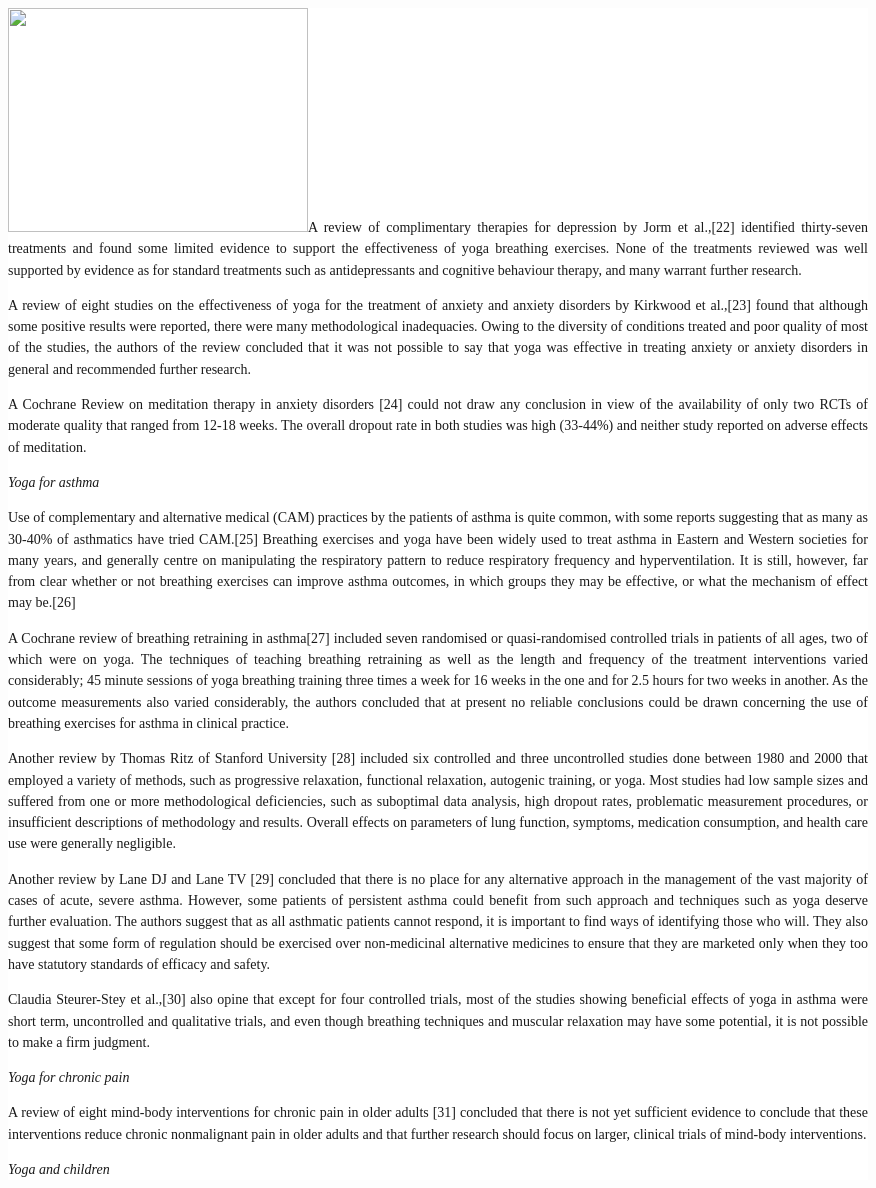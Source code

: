 <p style="text-align: justify;"><span style="font-family: Verdana;"><a href="https://nirmukta.com/wp-content/uploads/2009/01/yoga1.jpg"><img class="alignright size-medium wp-image-1031" src="https://nirmukta.com/wp-content/uploads/2009/01/yoga1-300x224.jpg" alt="" width="300" height="224" /></a>A review of complimentary therapies for depression by Jorm et al.,[22] identified thirty-seven treatments and found some limited evidence to support the effectiveness of yoga breathing exercises. None of the treatments reviewed was well supported by evidence as for standard treatments such as antidepressants and cognitive behaviour therapy, and many warrant further research.</span></p>
<p style="text-align: justify;"><span style="font-family: Verdana;">A review of eight studies on the effectiveness of yoga for the treatment of anxiety and anxiety disorders by Kirkwood et al.,[23] found that although some positive results were reported, there were many methodological inadequacies. Owing to the diversity of conditions treated and poor quality of most of the studies, the authors of the review concluded that it was not possible to say that yoga was effective in treating anxiety or anxiety disorders in general and recommended further research.</span></p>
<p style="text-align: justify;"><span style="font-family: Verdana;">A Cochrane Review on meditation therapy in anxiety disorders [24] could not draw any conclusion in view of the availability of only two RCTs of moderate quality that ranged from 12-18 weeks. The overall dropout rate in both studies was high (33-44%) and neither study reported on adverse effects of meditation.</span></p>
<p style="text-align: justify;"><span style="font-family: Verdana;"><em>Yoga for asthma</em></span></p>
<p style="text-align: justify;"><span style="font-family: Verdana;">Use of complementary and alternative medical (CAM) practices by the patients of asthma is quite common, with some reports suggesting that as many as 30-40% of asthmatics have tried CAM.[25] Breathing exercises and yoga have been widely used to treat asthma in Eastern and Western societies for many years, and generally centre on manipulating the respiratory pattern to reduce respiratory frequency and hyperventilation. It is still, however, far from clear whether or not breathing exercises can improve asthma outcomes, in which groups they may be effective, or what the mechanism of effect may be.[26]</span></p>
<p style="text-align: justify;"><span style="font-family: Verdana;">A Cochrane review of breathing retraining in asthma[27] included seven randomised or quasi-randomised controlled trials in patients of all ages, two of which were on yoga. The techniques of teaching breathing retraining as well as the length and frequency of the treatment interventions varied considerably; 45 minute sessions of yoga breathing training three times a week for 16 weeks in the one and for 2.5 hours for two weeks in another. As the outcome measurements also varied considerably, the authors concluded that at present no reliable conclusions could be drawn concerning the use of breathing exercises for asthma in clinical practice.</span></p>
<p style="text-align: justify;"><span style="font-family: Verdana;">Another review by Thomas Ritz of Stanford University [28] included six controlled and three uncontrolled studies done between 1980 and 2000 that employed a variety of methods, such as progressive relaxation, functional relaxation, autogenic training, or yoga. Most studies had low sample sizes and suffered from one or more methodological deficiencies, such as suboptimal data analysis, high dropout rates, problematic measurement procedures, or insufficient descriptions of methodology and results. Overall effects on parameters of lung function, symptoms, medication consumption, and health care use were generally negligible.</span></p>
<p style="text-align: justify;"><span style="font-family: Verdana;">Another review by Lane DJ and Lane TV [29] concluded that there is no place for any alternative approach in the management of the vast majority of cases of acute, severe asthma. However, some patients of persistent asthma could benefit from such approach and techniques such as yoga deserve further evaluation. The authors suggest that as all asthmatic patients cannot respond, it is important to find ways of identifying those who will. They also suggest that some form of regulation should be exercised over non-medicinal alternative medicines to ensure that they are marketed only when they too have statutory standards of efficacy and safety.</span></p>
<p style="text-align: justify;"><span style="font-family: Verdana;">Claudia Steurer-Stey et al.,[30] also opine that except for four controlled trials, most of the studies showing beneficial effects of yoga in asthma were short term, uncontrolled and qualitative trials, and even though breathing techniques and muscular relaxation may have some potential, it is not possible to make a firm judgment.</span></p>
<p style="text-align: justify;"><span style="font-family: Verdana;"><em>Yoga for chronic pain</em></span></p>
<p style="text-align: justify;"><span style="font-family: Verdana;">A review of eight mind-body interventions for chronic pain in older adults [31] concluded that there is not yet sufficient evidence to conclude that these interventions reduce chronic nonmalignant pain in older adults and that further research should focus on larger, clinical trials of mind-body interventions.</span></p>
<p style="text-align: justify;"><span style="font-family: Verdana;"><em>Yoga and children</em></span></p>